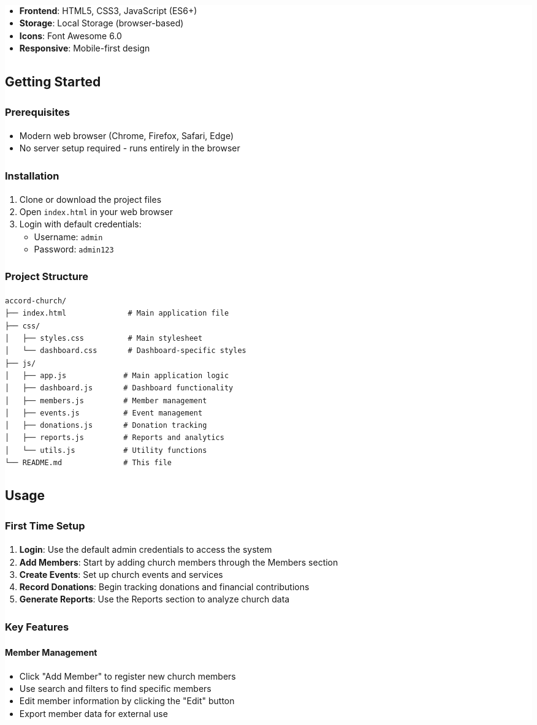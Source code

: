 - **Frontend**: HTML5, CSS3, JavaScript (ES6+)
- **Storage**: Local Storage (browser-based)
- **Icons**: Font Awesome 6.0
- **Responsive**: Mobile-first design

## Getting Started

### Prerequisites
- Modern web browser (Chrome, Firefox, Safari, Edge)
- No server setup required - runs entirely in the browser

### Installation

1. Clone or download the project files
2. Open `index.html` in your web browser
3. Login with default credentials:
   - Username: `admin`
   - Password: `admin123`

### Project Structure

```
accord-church/
├── index.html              # Main application file
├── css/
│   ├── styles.css          # Main stylesheet
│   └── dashboard.css       # Dashboard-specific styles
├── js/
│   ├── app.js             # Main application logic
│   ├── dashboard.js       # Dashboard functionality
│   ├── members.js         # Member management
│   ├── events.js          # Event management
│   ├── donations.js       # Donation tracking
│   ├── reports.js         # Reports and analytics
│   └── utils.js           # Utility functions
└── README.md              # This file
```

## Usage

### First Time Setup

1. **Login**: Use the default admin credentials to access the system
2. **Add Members**: Start by adding church members through the Members section
3. **Create Events**: Set up church events and services
4. **Record Donations**: Begin tracking donations and financial contributions
5. **Generate Reports**: Use the Reports section to analyze church data

### Key Features

#### Member Management
- Click "Add Member" to register new church members
- Use search and filters to find specific members
- Edit member information by clicking the "Edit" button
- Export member data for external use
